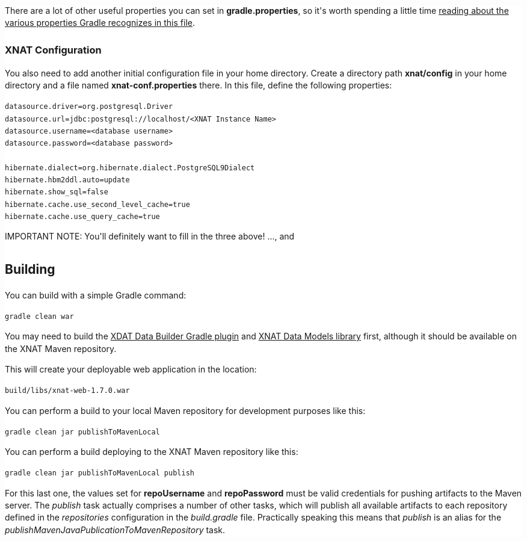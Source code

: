 There are a lot of other useful properties you can set in **gradle.properties**, so it's worth spending a little time [reading about the various properties Gradle recognizes in this file](https://docs.gradle.org/current/userguide/build_environment.html).

### XNAT Configuration ###

You also need to add another initial configuration file in your home directory. Create a directory path **xnat/config** in your home directory and a file named **xnat-conf.properties** there. In this file, define the following properties:

```
datasource.driver=org.postgresql.Driver
datasource.url=jdbc:postgresql://localhost/<XNAT Instance Name>
datasource.username=<database username>
datasource.password=<database password>

hibernate.dialect=org.hibernate.dialect.PostgreSQL9Dialect
hibernate.hbm2ddl.auto=update
hibernate.show_sql=false
hibernate.cache.use_second_level_cache=true
hibernate.cache.use_query_cache=true
```

IMPORTANT NOTE: You'll definitely want to fill in the three <placeholders> above!
                ...<XNAT Instance Name>, <database username> and <database password>

## Building ##

You can build with a simple Gradle command:

```bash
gradle clean war
```

You may need to build the [XDAT Data Builder Gradle plugin](https://bitbucket.org/xnatdev/xdat-data-builder) and [XNAT Data Models library](https://bitbucket.org/xnatdev/xnat-data-models) first, although it should be available on the XNAT Maven repository.

This will create your deployable web application in the location:

```bash
build/libs/xnat-web-1.7.0.war
```

You can perform a build to your local Maven repository for development purposes like this:

```bash
gradle clean jar publishToMavenLocal
```

You can perform a build deploying to the XNAT Maven repository like this:

```bash
gradle clean jar publishToMavenLocal publish
```

For this last one, the values set for **repoUsername** and **repoPassword** must be valid credentials for pushing artifacts to the Maven server. The *publish* task actually comprises a number of other tasks, which will publish all available artifacts to each repository defined in the *repositories* configuration in the *build.gradle* file. Practically speaking this means that *publish* is an alias for the *publishMavenJavaPublicationToMavenRepository* task.
